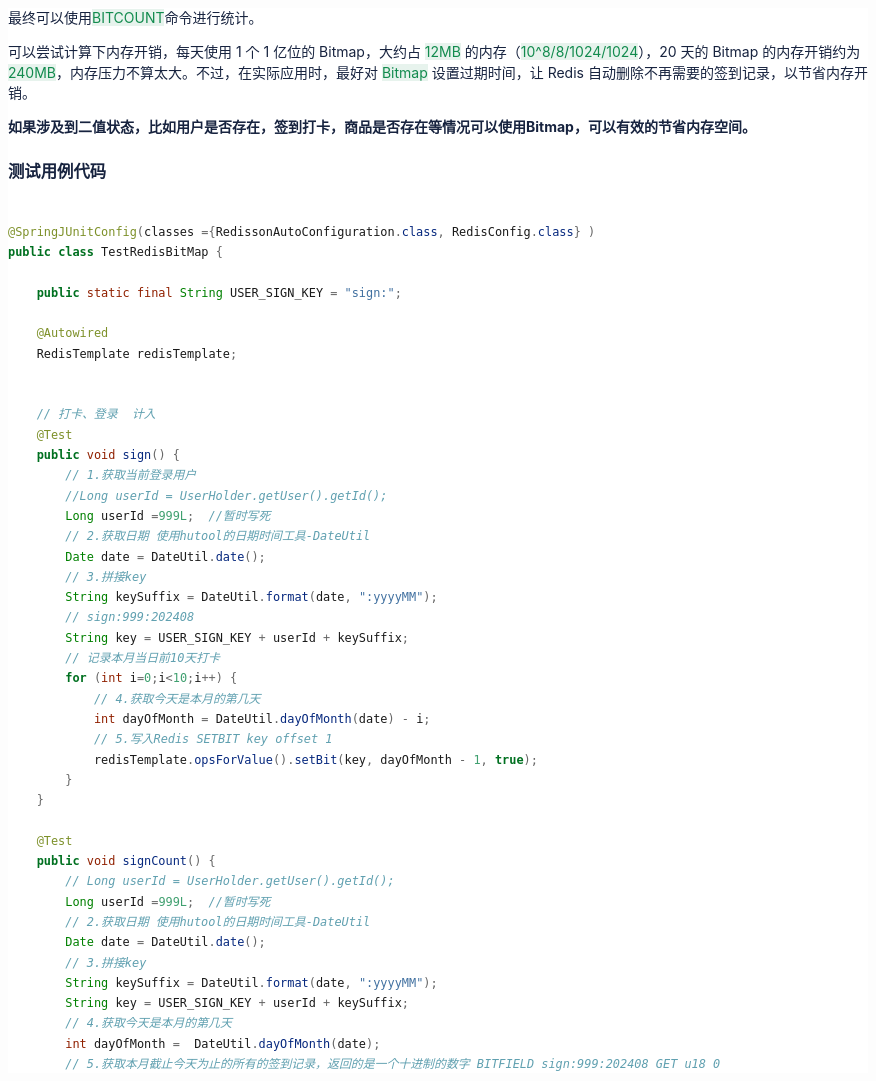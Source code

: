 <font style="color:rgb(23, 35, 63);">最终可以使用</font><font style="color:rgb(18, 139, 78);background-color:rgb(231, 243, 237) !important;">BITCOUNT</font><font style="color:rgb(23, 35, 63);">命令进行统计。</font>

<font style="color:rgb(23, 35, 63);">可以尝试计算下内存开销，每天使用 1 个 1 亿位的 Bitmap，大约占</font><font style="color:rgb(23, 35, 63);"> </font><font style="color:rgb(18, 139, 78);background-color:rgb(231, 243, 237) !important;">12MB</font><font style="color:rgb(23, 35, 63);"> </font><font style="color:rgb(23, 35, 63);">的内存（</font><font style="color:rgb(18, 139, 78);background-color:rgb(231, 243, 237) !important;">10^8/8/1024/1024</font><font style="color:rgb(23, 35, 63);">），20 天的 Bitmap 的内存开销约为</font><font style="color:rgb(23, 35, 63);"> </font><font style="color:rgb(18, 139, 78);background-color:rgb(231, 243, 237) !important;">240MB</font><font style="color:rgb(23, 35, 63);">，内存压力不算太大。不过，在实际应用时，最好对</font><font style="color:rgb(23, 35, 63);"> </font><font style="color:rgb(18, 139, 78);background-color:rgb(231, 243, 237) !important;">Bitmap</font><font style="color:rgb(23, 35, 63);"> </font><font style="color:rgb(23, 35, 63);">设置过期时间，让 Redis 自动删除不再需要的签到记录，以节省内存开销。</font>

**<font style="color:rgb(23, 35, 63);">如果涉及到二值状态，比如用户是否存在，签到打卡，商品是否存在等情况可以使用Bitmap，可以有效的节省内存空间。</font>**

**<font style="color:rgb(23, 35, 63);"></font>**

### <font style="color:rgb(23, 35, 63);">测试用例代码</font>
```java

@SpringJUnitConfig(classes ={RedissonAutoConfiguration.class, RedisConfig.class} )
public class TestRedisBitMap {

    public static final String USER_SIGN_KEY = "sign:";

    @Autowired
    RedisTemplate redisTemplate;


    // 打卡、登录  计入
    @Test
    public void sign() {
        // 1.获取当前登录用户
        //Long userId = UserHolder.getUser().getId();
        Long userId =999L;  //暂时写死
        // 2.获取日期 使用hutool的日期时间工具-DateUtil
        Date date = DateUtil.date();
        // 3.拼接key
        String keySuffix = DateUtil.format(date, ":yyyyMM");
        // sign:999:202408
        String key = USER_SIGN_KEY + userId + keySuffix;
        // 记录本月当日前10天打卡
        for (int i=0;i<10;i++) {
            // 4.获取今天是本月的第几天
            int dayOfMonth = DateUtil.dayOfMonth(date) - i;
            // 5.写入Redis SETBIT key offset 1
            redisTemplate.opsForValue().setBit(key, dayOfMonth - 1, true);
        }
    }

    @Test
    public void signCount() {
        // Long userId = UserHolder.getUser().getId();
        Long userId =999L;  //暂时写死
        // 2.获取日期 使用hutool的日期时间工具-DateUtil
        Date date = DateUtil.date();
        // 3.拼接key
        String keySuffix = DateUtil.format(date, ":yyyyMM");
        String key = USER_SIGN_KEY + userId + keySuffix;
        // 4.获取今天是本月的第几天
        int dayOfMonth =  DateUtil.dayOfMonth(date);
        // 5.获取本月截止今天为止的所有的签到记录，返回的是一个十进制的数字 BITFIELD sign:999:202408 GET u18 0
```